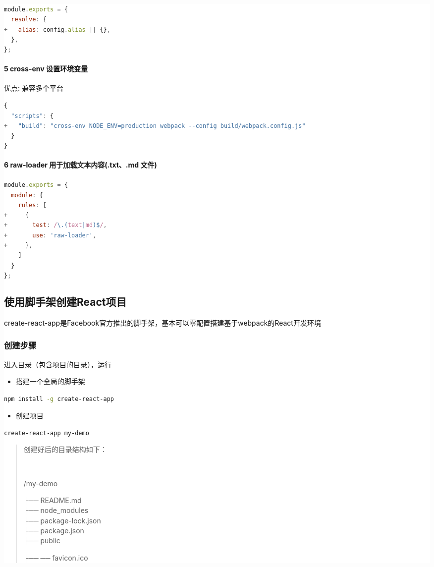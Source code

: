 ``` js
module.exports = {
  resolve: {
+   alias: config.alias || {},
  },
};
```

#### 5 cross-env 设置环境变量

优点: 兼容多个平台

``` js
{
  "scripts": {
+   "build": "cross-env NODE_ENV=production webpack --config build/webpack.config.js"
  }
}
```

#### 6 raw-loader 用于加载文本内容(.txt、.md 文件)

``` jsx
module.exports = {
  module: {
    rules: [
+     {
+       test: /\.(text|md)$/,
+       use: 'raw-loader',
+     },
    ]
  }
};
```



## 使用脚手架创建React项目

create-react-app是Facebook官方推出的脚手架，基本可以零配置搭建基于webpack的React开发环境

### 创建步骤

进入目录（包含项目的目录），运行

- 搭建一个全局的脚手架

``` bash
npm install -g create-react-app 
```

- 创建项目 

``` bash
create-react-app my-demo
```

> 创建好后的目录结构如下：
>
> <br />
>
> /my-demo
>
> ├── README.md <br />
> ├── node_modules <br />
> ├── package-lock.json <br />
> ├── package.json <br />
> ├── public <br />
>
> ├── ── favicon.ico <br />